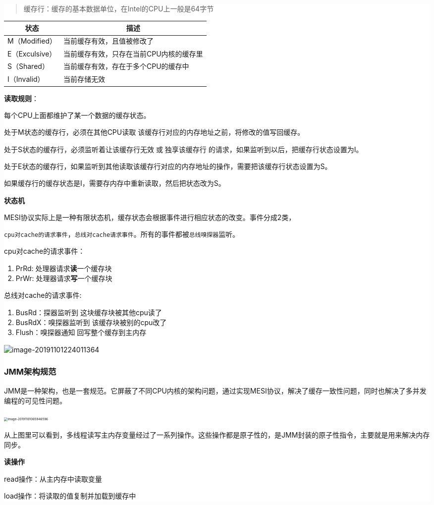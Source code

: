 > 缓存行：缓存的基本数据单位，在Intel的CPU上一般是64字节

| 状态           | 描述                                    |
| -------------- | --------------------------------------- |
| M（Modified）  | 当前缓存有效，且值被修改了              |
| E（Exculsive） | 当前缓存有效，只存在当前CPU内核的缓存里 |
| S（Shared）    | 当前缓存有效，存在于多个CPU的缓存中     |
| I（Invalid）   | 当前存储无效                            |

**读取规则**：

每个CPU上面都维护了某一个数据的缓存状态。

处于M状态的缓存行，必须在其他CPU读取 该缓存行对应的内存地址之前，将修改的值写回缓存。

处于S状态的缓存行，必须监听着让该缓存行无效 或 独享该缓存行 的请求，如果监听到以后，把缓存行状态设置为I。

处于E状态的缓存行，如果监听到其他读取该缓存行对应的内存地址的操作，需要把该缓存行状态设置为S。

如果缓存行的缓存状态是I，需要存内存中重新读取，然后把状态改为S。



 **状态机**

MESI协议实际上是一种有限状态机，缓存状态会根据事件进行相应状态的改变。事件分成2类，

`cpu对cache的请求事件`，`总线对cache请求事件`。所有的事件都被`总线嗅探器`监听。

cpu对cache的请求事件：

1. PrRd: 处理器请求**读**一个缓存块
2. PrWr: 处理器请求**写**一个缓存块

总线对cache的请求事件:

1. BusRd：探器监听到 这块缓存块被其他cpu读了
2. BusRdX：嗅探器监听到 该缓存块被别的cpu改了
3. Flush：嗅探器通知 回写整个缓存到主内存

![image-20191101224011364](https://ipic-coda.oss-cn-beijing.aliyuncs.com/2019-11-01-144011.png)



### JMM架构规范

JMM是一种架构，也是一套规范。它屏蔽了不同CPU内核的架构问题，通过实现MESI协议，解决了缓存一致性问题，同时也解决了多并发编程的可见性问题。

<img src="https://ipic-coda.oss-cn-beijing.aliyuncs.com/2019-10-31-225946.png" alt="image-20191101065946596" style="zoom:45%;" />



从上图里可以看到，多线程读写主内存变量经过了一系列操作。这些操作都是原子性的，是JMM封装的原子性指令，主要就是用来解决内存同步。

**读操作**

read操作：从主内存中读取变量

load操作：将读取的值复制并加载到缓存中

